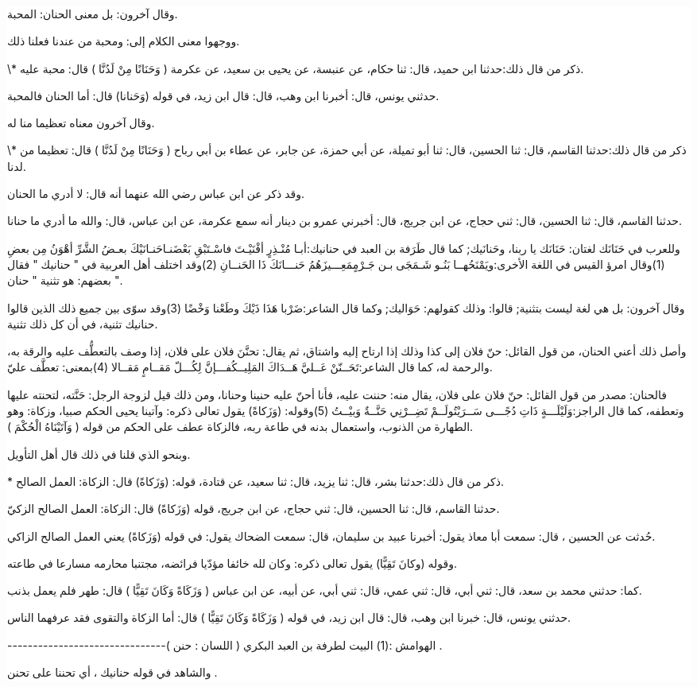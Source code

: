وقال آخرون: بل معنى الحنان: المحبة.

ووجهوا معنى الكلام إلى: ومحبة من عندنا فعلنا ذلك.

\\* ذكر من قال ذلك:حدثنا ابن حميد، قال: ثنا حكام، عن عنبسة، عن يحيى بن سعيد، عن عكرمة ( وَحَنَانًا مِنْ لَدُنَّا ) قال: محبة عليه.

حدثني يونس، قال: أخبرنا ابن وهب، قال: قال ابن زيد، في قوله (وَحَنانا) قال: أما الحنان فالمحبة.

وقال آخرون معناه تعظيما منا له.

\\* ذكر من قال ذلك:حدثنا القاسم، قال: ثنا الحسين، قال: ثنا أبو تميلة، عن أبي حمزة، عن جابر، عن عطاء بن أبي رباح ( وَحَنَانًا مِنْ لَدُنَّا ) قال: تعظيما من لدنا.

وقد ذكر عن ابن عباس رضي الله عنهما أنه قال: لا أدري ما الحنان.

حدثنا القاسم، قال: ثنا الحسين، قال: ثني حجاج، عن ابن جريج، قال: أخبرني عمرو بن دينار أنه سمع عكرمة، عن ابن عباس، قال: والله ما أدري ما حنانا.

وللعرب في حَنَانَك لغتان: حَنَانَك يا ربنا، وحَنانَيك; كما قال طَرَفة بن العبد في حنانيك:أبـا مُنْـذِرٍ أفْنَيْـتَ فاسْـتَبْقِ بَعْضَنـاحَنـانَيْكَ بعـضُ الشَّرِّ أهْوَنُ مِن بعضِ (1)وقال امرؤ القيس في اللغة الأخرى:ويَمْنَحُهــا بَنُـو شَـمَجَى بـن جَـرْمٍمَعِـــيزَهُمُ حَنـــانَكَ ذَا الحَنــانِ (2)وقد اختلف أهل العربية في " حنانيك " فقال بعضهم: هو تثنية " حنان ".

وقال آخرون: بل هي لغة ليست بتثنية; قالوا: وذلك كقولهم: حَوَاليك; وكما قال الشاعر:ضَرْبا هَذَا ذَيْكَ وطَعْنا وَخْضًا (3)وقد سوّى بين جميع ذلك الذين قالوا حنانيك تثنية، في أن كل ذلك تثنية.

وأصل ذلك أعني الحنان، من قول القائل: حنّ فلان إلى كذا وذلك إذا ارتاح إليه واشتاق، ثم يقال: تحنَّنَ فلان على فلان، إذا وصف بالتعطُّف عليه والرقة به، والرحمة له، كما قال الشاعر:تَحَــنّنْ عَــليَّ هَــدَاكَ المَلِيــكُفـــإنَّ لِكُـــلّ مَقــامٍ مَقــالا (4)بمعنى: تعطَّف عليّ.

فالحنان: مصدر من قول القائل: حنّ فلان على فلان، يقال منه: حننت عليه، فأنا أحنّ عليه حنينا وحنانا، ومن ذلك قيل لزوجة الرجل: حَنَّته، لتحنته عليها وتعطفه، كما قال الراجز:وَلَيْلَـــةٍ ذَاتِ دُجًـــى سَــرَيْتُولَــمْ تَضِــرْنِي حَنَّــةٌ وَبيْــتُ (5)وقوله: (وَزَكاةً) يقول تعالى ذكره: وآتينا يحيى الحكم صبيا، وزكاة: وهو الطهارة من الذنوب، واستعمال بدنه في طاعة ربه، فالزكاة عطف على الحكم من قوله ( وَآتَيْنَاهُ الْحُكْمَ ).

وبنحو الذي قلنا في ذلك قال أهل التأويل.

\* ذكر من قال ذلك:حدثنا بشر، قال: ثنا يزيد، قال: ثنا سعيد، عن قتادة، قوله: (وَزَكاةً) قال: الزكاة: العمل الصالح.

حدثنا القاسم، قال: ثنا الحسين، قال: ثني حجاج، عن ابن جريج، قوله (وَزَكاةً) قال: الزكاة: العمل الصالح الزكيّ.

حُدثت عن الحسين ، قال: سمعت أبا معاذ يقول: أخبرنا عبيد بن سليمان، قال: سمعت الضحاك يقول: في قوله (وَزَكاةً) يعني العمل الصالح الزاكي.

وقوله (وكانَ تَقِيًّا) يقول تعالى ذكره: وكان لله خائفا مؤدّيا فرائضه، مجتنبا محارمه مسارعا في طاعته.

كما: حدثني محمد بن سعد، قال: ثني أبي، قال: ثني عمي، قال: ثني أبي، عن أبيه، عن ابن عباس ( وَزَكَاةً وَكَانَ تَقِيًّا ) قال: طهر فلم يعمل بذنب.

حدثني يونس، قال: خبرنا ابن وهب، قال: قال ابن زيد، في قوله ( وَزَكَاةً وَكَانَ تَقِيًّا ) قال: أما الزكاة والتقوى فقد عرفهما الناس.

-------------------------------الهوامش :(1) البيت لطرفة بن العبد البكري ( اللسان : حنن ) .

والشاهد في قوله حنانيك ، أي تحننا على تحنن .
